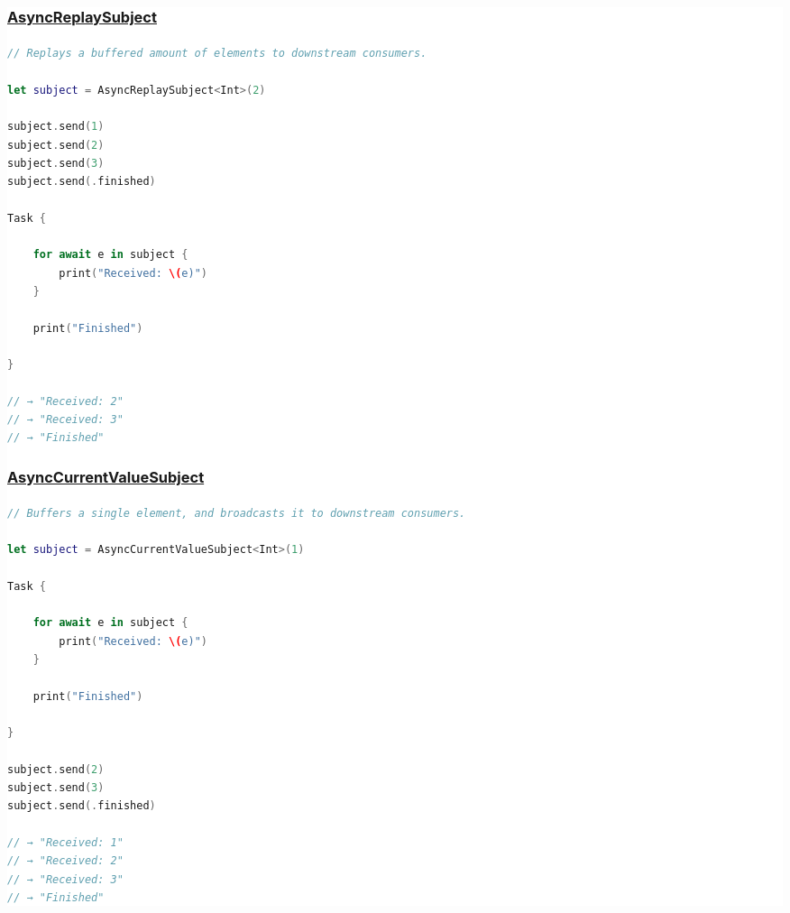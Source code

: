 ### [AsyncReplaySubject](https://github.com/superepicstudios/Async/blob/main/Sources/Async/Async/Subjects/AsyncReplaySubject.swift)

```swift
// Replays a buffered amount of elements to downstream consumers.

let subject = AsyncReplaySubject<Int>(2)

subject.send(1)
subject.send(2)
subject.send(3)
subject.send(.finished)

Task {

    for await e in subject {
        print("Received: \(e)")
    }

    print("Finished")

}

// → "Received: 2"
// → "Received: 3"
// → "Finished"
```

### [AsyncCurrentValueSubject](https://github.com/superepicstudios/Async/blob/main/Sources/Async/Async/Subjects/AsyncCurrentValueSubject.swift)

```swift
// Buffers a single element, and broadcasts it to downstream consumers.

let subject = AsyncCurrentValueSubject<Int>(1)

Task {

    for await e in subject {
        print("Received: \(e)")
    }

    print("Finished")

}

subject.send(2)
subject.send(3)
subject.send(.finished)

// → "Received: 1"
// → "Received: 2"
// → "Received: 3"
// → "Finished"
```
